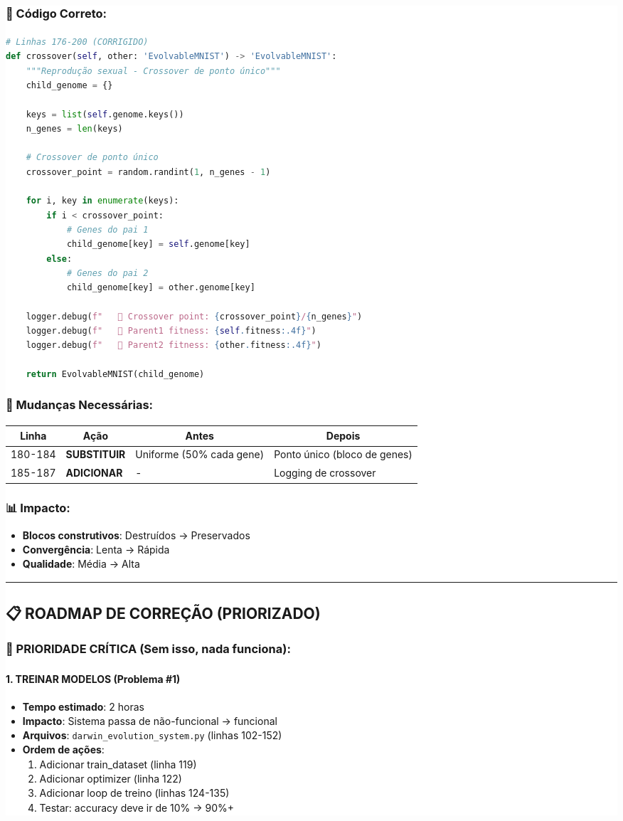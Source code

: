 ### 📐 Código Correto:
```python
# Linhas 176-200 (CORRIGIDO)
def crossover(self, other: 'EvolvableMNIST') -> 'EvolvableMNIST':
    """Reprodução sexual - Crossover de ponto único"""
    child_genome = {}
    
    keys = list(self.genome.keys())
    n_genes = len(keys)
    
    # Crossover de ponto único
    crossover_point = random.randint(1, n_genes - 1)
    
    for i, key in enumerate(keys):
        if i < crossover_point:
            # Genes do pai 1
            child_genome[key] = self.genome[key]
        else:
            # Genes do pai 2
            child_genome[key] = other.genome[key]
    
    logger.debug(f"   🧬 Crossover point: {crossover_point}/{n_genes}")
    logger.debug(f"   👨 Parent1 fitness: {self.fitness:.4f}")
    logger.debug(f"   👩 Parent2 fitness: {other.fitness:.4f}")
    
    return EvolvableMNIST(child_genome)
```

### 🔧 Mudanças Necessárias:
| Linha | Ação | Antes | Depois |
|-------|------|-------|--------|
| 180-184 | **SUBSTITUIR** | Uniforme (50% cada gene) | Ponto único (bloco de genes) |
| 185-187 | **ADICIONAR** | - | Logging de crossover |

### 📊 Impacto:
- **Blocos construtivos**: Destruídos → Preservados
- **Convergência**: Lenta → Rápida
- **Qualidade**: Média → Alta

---

## 📋 ROADMAP DE CORREÇÃO (PRIORIZADO)

### 🔴 PRIORIDADE CRÍTICA (Sem isso, nada funciona):

#### 1. **TREINAR MODELOS** (Problema #1)
- **Tempo estimado**: 2 horas
- **Impacto**: Sistema passa de não-funcional → funcional
- **Arquivos**: `darwin_evolution_system.py` (linhas 102-152)
- **Ordem de ações**:
  1. Adicionar train_dataset (linha 119)
  2. Adicionar optimizer (linha 122)
  3. Adicionar loop de treino (linhas 124-135)
  4. Testar: accuracy deve ir de 10% → 90%+
